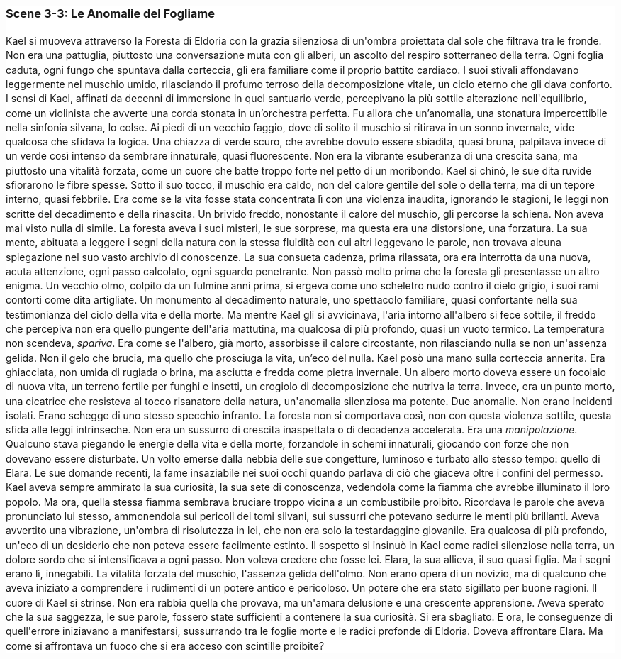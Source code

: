 ### Scene 3-3: Le Anomalie del Fogliame

Kael si muoveva attraverso la Foresta di Eldoria con la grazia silenziosa di un'ombra proiettata dal sole che filtrava tra le fronde. Non era una pattuglia, piuttosto una conversazione muta con gli alberi, un ascolto del respiro sotterraneo della terra. Ogni foglia caduta, ogni fungo che spuntava dalla corteccia, gli era familiare come il proprio battito cardiaco. I suoi stivali affondavano leggermente nel muschio umido, rilasciando il profumo terroso della decomposizione vitale, un ciclo eterno che gli dava conforto. I sensi di Kael, affinati da decenni di immersione in quel santuario verde, percepivano la più sottile alterazione nell'equilibrio, come un violinista che avverte una corda stonata in un’orchestra perfetta. Fu allora che un’anomalia, una stonatura impercettibile nella sinfonia silvana, lo colse.
Ai piedi di un vecchio faggio, dove di solito il muschio si ritirava in un sonno invernale, vide qualcosa che sfidava la logica. Una chiazza di verde scuro, che avrebbe dovuto essere sbiadita, quasi bruna, palpitava invece di un verde così intenso da sembrare innaturale, quasi fluorescente. Non era la vibrante esuberanza di una crescita sana, ma piuttosto una vitalità forzata, come un cuore che batte troppo forte nel petto di un moribondo. Kael si chinò, le sue dita ruvide sfiorarono le fibre spesse. Sotto il suo tocco, il muschio era caldo, non del calore gentile del sole o della terra, ma di un tepore interno, quasi febbrile. Era come se la vita fosse stata concentrata lì con una violenza inaudita, ignorando le stagioni, le leggi non scritte del decadimento e della rinascita.
Un brivido freddo, nonostante il calore del muschio, gli percorse la schiena. Non aveva mai visto nulla di simile. La foresta aveva i suoi misteri, le sue sorprese, ma questa era una distorsione, una forzatura. La sua mente, abituata a leggere i segni della natura con la stessa fluidità con cui altri leggevano le parole, non trovava alcuna spiegazione nel suo vasto archivio di conoscenze. La sua consueta cadenza, prima rilassata, ora era interrotta da una nuova, acuta attenzione, ogni passo calcolato, ogni sguardo penetrante.
Non passò molto prima che la foresta gli presentasse un altro enigma. Un vecchio olmo, colpito da un fulmine anni prima, si ergeva come uno scheletro nudo contro il cielo grigio, i suoi rami contorti come dita artigliate. Un monumento al decadimento naturale, uno spettacolo familiare, quasi confortante nella sua testimonianza del ciclo della vita e della morte. Ma mentre Kael gli si avvicinava, l'aria intorno all'albero si fece sottile, il freddo che percepiva non era quello pungente dell'aria mattutina, ma qualcosa di più profondo, quasi un vuoto termico. La temperatura non scendeva, *spariva*. Era come se l'albero, già morto, assorbisse il calore circostante, non rilasciando nulla se non un'assenza gelida. Non il gelo che brucia, ma quello che prosciuga la vita, un’eco del nulla.
Kael posò una mano sulla corteccia annerita. Era ghiacciata, non umida di rugiada o brina, ma asciutta e fredda come pietra invernale. Un albero morto doveva essere un focolaio di nuova vita, un terreno fertile per funghi e insetti, un crogiolo di decomposizione che nutriva la terra. Invece, era un punto morto, una cicatrice che resisteva al tocco risanatore della natura, un'anomalia silenziosa ma potente. Due anomalie. Non erano incidenti isolati. Erano schegge di uno stesso specchio infranto. La foresta non si comportava così, non con questa violenza sottile, questa sfida alle leggi intrinseche. Non era un sussurro di crescita inaspettata o di decadenza accelerata. Era una *manipolazione*. Qualcuno stava piegando le energie della vita e della morte, forzandole in schemi innaturali, giocando con forze che non dovevano essere disturbate.
Un volto emerse dalla nebbia delle sue congetture, luminoso e turbato allo stesso tempo: quello di Elara. Le sue domande recenti, la fame insaziabile nei suoi occhi quando parlava di ciò che giaceva oltre i confini del permesso. Kael aveva sempre ammirato la sua curiosità, la sua sete di conoscenza, vedendola come la fiamma che avrebbe illuminato il loro popolo. Ma ora, quella stessa fiamma sembrava bruciare troppo vicina a un combustibile proibito. Ricordava le parole che aveva pronunciato lui stesso, ammonendola sui pericoli dei tomi silvani, sui sussurri che potevano sedurre le menti più brillanti. Aveva avvertito una vibrazione, un'ombra di risolutezza in lei, che non era solo la testardaggine giovanile. Era qualcosa di più profondo, un'eco di un desiderio che non poteva essere facilmente estinto.
Il sospetto si insinuò in Kael come radici silenziose nella terra, un dolore sordo che si intensificava a ogni passo. Non voleva credere che fosse lei. Elara, la sua allieva, il suo quasi figlia. Ma i segni erano lì, innegabili. La vitalità forzata del muschio, l'assenza gelida dell'olmo. Non erano opera di un novizio, ma di qualcuno che aveva iniziato a comprendere i rudimenti di un potere antico e pericoloso. Un potere che era stato sigillato per buone ragioni. Il cuore di Kael si strinse. Non era rabbia quella che provava, ma un'amara delusione e una crescente apprensione. Aveva sperato che la sua saggezza, le sue parole, fossero state sufficienti a contenere la sua curiosità. Si era sbagliato. E ora, le conseguenze di quell'errore iniziavano a manifestarsi, sussurrando tra le foglie morte e le radici profonde di Eldoria. Doveva affrontare Elara. Ma come si affrontava un fuoco che si era acceso con scintille proibite?
